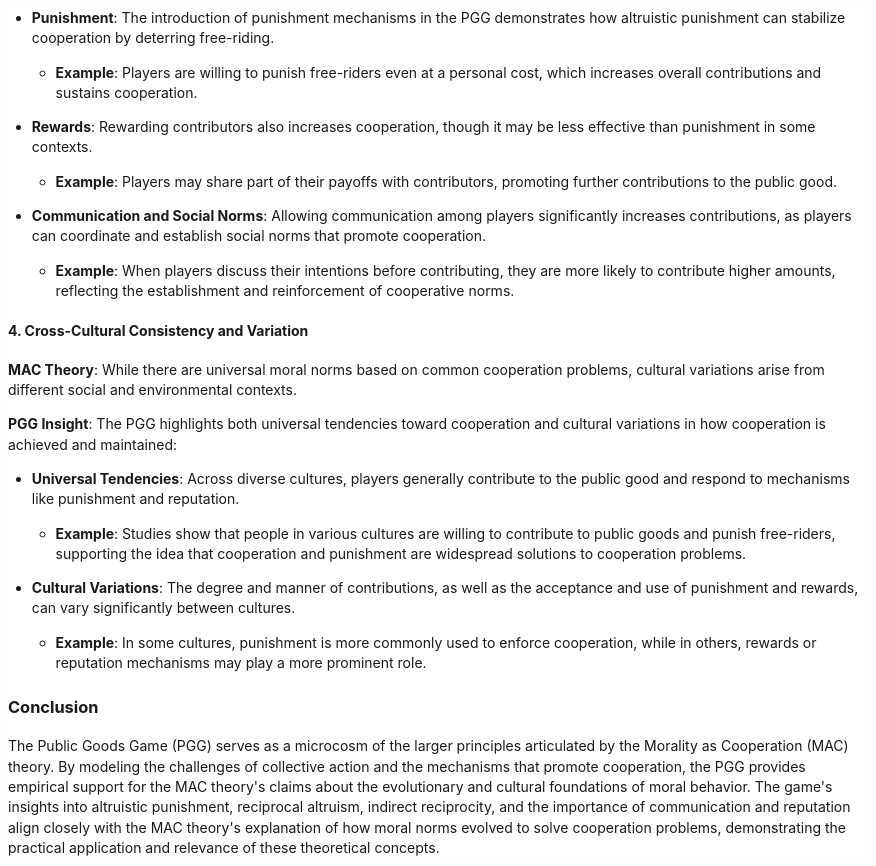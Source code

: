 - **Punishment**: The introduction of punishment mechanisms in the PGG demonstrates how altruistic punishment can stabilize cooperation by deterring free-riding.

  - **Example**: Players are willing to punish free-riders even at a personal cost, which increases overall contributions and sustains cooperation.

- **Rewards**: Rewarding contributors also increases cooperation, though it may be less effective than punishment in some contexts.

  - **Example**: Players may share part of their payoffs with contributors, promoting further contributions to the public good.

- **Communication and Social Norms**: Allowing communication among players significantly increases contributions, as players can coordinate and establish social norms that promote cooperation.

  - **Example**: When players discuss their intentions before contributing, they are more likely to contribute higher amounts, reflecting the establishment and reinforcement of cooperative norms.

#### 4. Cross-Cultural Consistency and Variation

**MAC Theory**: While there are universal moral norms based on common cooperation problems, cultural variations arise from different social and environmental contexts.

**PGG Insight**: The PGG highlights both universal tendencies toward cooperation and cultural variations in how cooperation is achieved and maintained:

- **Universal Tendencies**: Across diverse cultures, players generally contribute to the public good and respond to mechanisms like punishment and reputation.

  - **Example**: Studies show that people in various cultures are willing to contribute to public goods and punish free-riders, supporting the idea that cooperation and punishment are widespread solutions to cooperation problems.

- **Cultural Variations**: The degree and manner of contributions, as well as the acceptance and use of punishment and rewards, can vary significantly between cultures.

  - **Example**: In some cultures, punishment is more commonly used to enforce cooperation, while in others, rewards or reputation mechanisms may play a more prominent role.

### Conclusion

The Public Goods Game (PGG) serves as a microcosm of the larger principles articulated by the Morality as Cooperation (MAC) theory. By modeling the challenges of collective action and the mechanisms that promote cooperation, the PGG provides empirical support for the MAC theory's claims about the evolutionary and cultural foundations of moral behavior. The game's insights into altruistic punishment, reciprocal altruism, indirect reciprocity, and the importance of communication and reputation align closely with the MAC theory's explanation of how moral norms evolved to solve cooperation problems, demonstrating the practical application and relevance of these theoretical concepts.